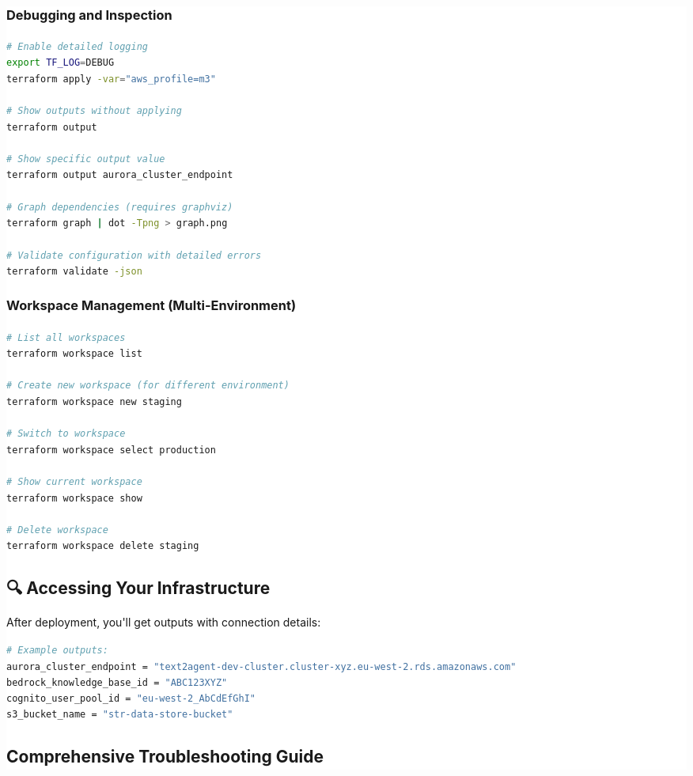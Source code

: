 ### Debugging and Inspection
```bash
# Enable detailed logging
export TF_LOG=DEBUG
terraform apply -var="aws_profile=m3"

# Show outputs without applying
terraform output

# Show specific output value
terraform output aurora_cluster_endpoint

# Graph dependencies (requires graphviz)
terraform graph | dot -Tpng > graph.png

# Validate configuration with detailed errors
terraform validate -json
```

### Workspace Management (Multi-Environment)
```bash
# List all workspaces
terraform workspace list

# Create new workspace (for different environment)
terraform workspace new staging

# Switch to workspace
terraform workspace select production

# Show current workspace
terraform workspace show

# Delete workspace
terraform workspace delete staging
```

## 🔍 Accessing Your Infrastructure

After deployment, you'll get outputs with connection details:

```bash
# Example outputs:
aurora_cluster_endpoint = "text2agent-dev-cluster.cluster-xyz.eu-west-2.rds.amazonaws.com"
bedrock_knowledge_base_id = "ABC123XYZ"
cognito_user_pool_id = "eu-west-2_AbCdEfGhI"
s3_bucket_name = "str-data-store-bucket"
```

## Comprehensive Troubleshooting Guide
